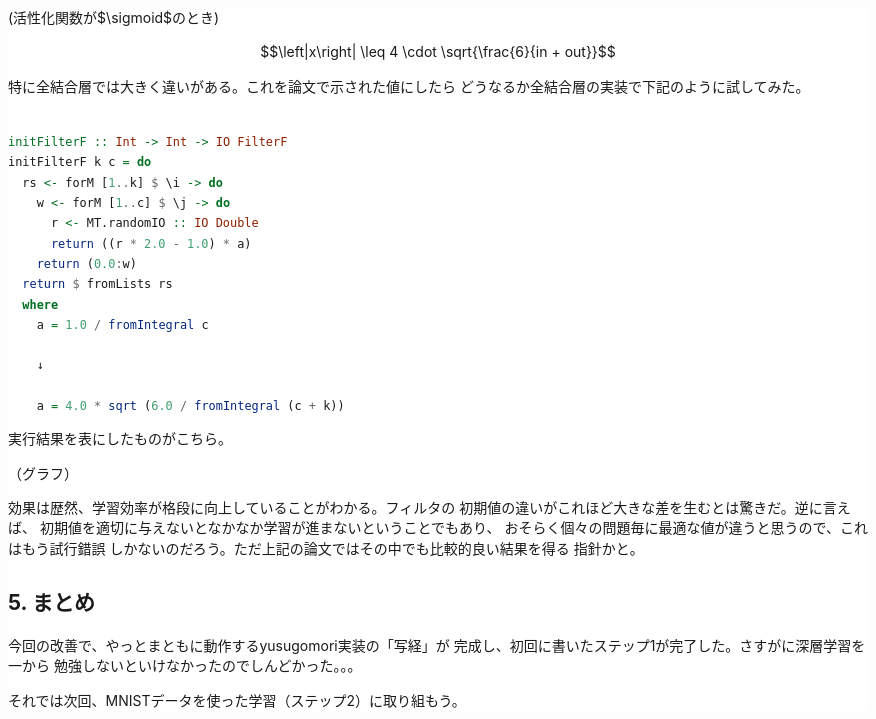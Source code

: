 (活性化関数が$\sigmoid$のとき)

```math
\left|x\right| \leq 4 \cdot \sqrt{\frac{6}{in + out}}
```

特に全結合層では大きく違いがある。これを論文で示された値にしたら
どうなるか全結合層の実装で下記のように試してみた。

```haskell:FullConnLayer.hs

initFilterF :: Int -> Int -> IO FilterF
initFilterF k c = do
  rs <- forM [1..k] $ \i -> do
    w <- forM [1..c] $ \j -> do
      r <- MT.randomIO :: IO Double
      return ((r * 2.0 - 1.0) * a)
    return (0.0:w)
  return $ fromLists rs
  where
    a = 1.0 / fromIntegral c

    ↓

    a = 4.0 * sqrt (6.0 / fromIntegral (c + k))
```

実行結果を表にしたものがこちら。

（グラフ）

効果は歴然、学習効率が格段に向上していることがわかる。フィルタの
初期値の違いがこれほど大きな差を生むとは驚きだ。逆に言えば、
初期値を適切に与えないとなかなか学習が進まないということでもあり、
おそらく個々の問題毎に最適な値が違うと思うので、これはもう試行錯誤
しかないのだろう。ただ上記の論文ではその中でも比較的良い結果を得る
指針かと。

## 5. まとめ

今回の改善で、やっとまともに動作するyusugomori実装の「写経」が
完成し、初回に書いたステップ1が完了した。さすがに深層学習を一から
勉強しないといけなかったのでしんどかった。。。

それでは次回、MNISTデータを使った学習（ステップ2）に取り組もう。










